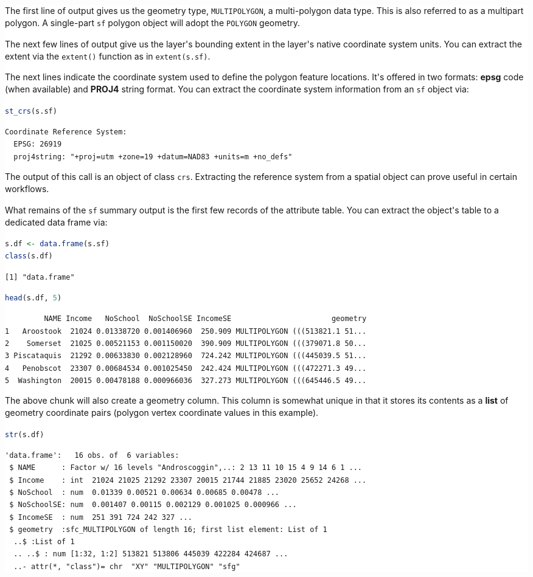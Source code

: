 The first line of output gives us the geometry type, `MULTIPOLYGON`,  a multi-polygon data type. This is also referred to as a multipart polygon. A single-part `sf` polygon object will adopt the `POLYGON` geometry.

The next few lines of output give us the layer's bounding extent in the layer's native coordinate system units. You can extract the extent via the `extent()` function as in `extent(s.sf)`.

The next lines indicate the coordinate system used to define the polygon feature locations. It's offered in two formats: **epsg** code (when available) and **PROJ4** string format. You can extract the coordinate system information from an `sf` object via:


```r
st_crs(s.sf)
```

```
Coordinate Reference System:
  EPSG: 26919 
  proj4string: "+proj=utm +zone=19 +datum=NAD83 +units=m +no_defs"
```

The output of this call is an object of class `crs`. Extracting the reference system from a spatial object can prove useful in certain workflows.

What remains of the `sf` summary output is the first few records of the attribute table. You can extract the object's table to a dedicated data frame via:


```r
s.df <- data.frame(s.sf)
class(s.df)
```

```
[1] "data.frame"
```

```r
head(s.df, 5)
```

```
         NAME Income   NoSchool  NoSchoolSE IncomeSE                       geometry
1   Aroostook  21024 0.01338720 0.001406960  250.909 MULTIPOLYGON (((513821.1 51...
2    Somerset  21025 0.00521153 0.001150020  390.909 MULTIPOLYGON (((379071.8 50...
3 Piscataquis  21292 0.00633830 0.002128960  724.242 MULTIPOLYGON (((445039.5 51...
4   Penobscot  23307 0.00684534 0.001025450  242.424 MULTIPOLYGON (((472271.3 49...
5  Washington  20015 0.00478188 0.000966036  327.273 MULTIPOLYGON (((645446.5 49...
```

The above chunk will also create a geometry column. This column is somewhat unique in that it stores its contents as a **list** of geometry coordinate pairs (polygon vertex coordinate values in this example).


```r
str(s.df)
```

```
'data.frame':	16 obs. of  6 variables:
 $ NAME      : Factor w/ 16 levels "Androscoggin",..: 2 13 11 10 15 4 9 14 6 1 ...
 $ Income    : int  21024 21025 21292 23307 20015 21744 21885 23020 25652 24268 ...
 $ NoSchool  : num  0.01339 0.00521 0.00634 0.00685 0.00478 ...
 $ NoSchoolSE: num  0.001407 0.00115 0.002129 0.001025 0.000966 ...
 $ IncomeSE  : num  251 391 724 242 327 ...
 $ geometry  :sfc_MULTIPOLYGON of length 16; first list element: List of 1
  ..$ :List of 1
  .. ..$ : num [1:32, 1:2] 513821 513806 445039 422284 424687 ...
  ..- attr(*, "class")= chr  "XY" "MULTIPOLYGON" "sfg"
```
